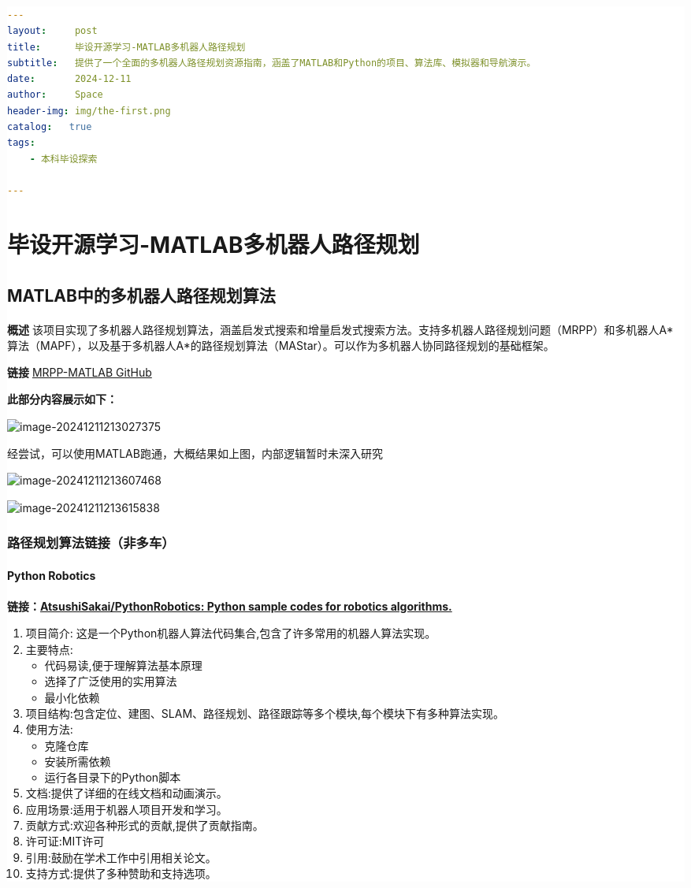 ```yaml
---
layout:     post
title:      毕设开源学习-MATLAB多机器人路径规划
subtitle:   提供了一个全面的多机器人路径规划资源指南，涵盖了MATLAB和Python的项目、算法库、模拟器和导航演示。
date:       2024-12-11
author:     Space
header-img: img/the-first.png
catalog:   true
tags:
    - 本科毕设探索

---
```






# 毕设开源学习-MATLAB多机器人路径规划

## **MATLAB中的多机器人路径规划算法**

**概述**  该项目实现了多机器人路径规划算法，涵盖启发式搜索和增量启发式搜索方法。支持多机器人路径规划问题（MRPP）和多机器人A* 算法（MAPF），以及基于多机器人A*的路径规划算法（MAStar）。可以作为多机器人协同路径规划的基础框架。

**链接**  [MRPP-MATLAB GitHub](https://github.com/MortezaHagh/MRPP-MATLAB)



**此部分内容展示如下：**

![image-20241211213027375](https://raw.githubusercontent.com/dhw2536/Picture/main/202412120011275.png)

经尝试，可以使用MATLAB跑通，大概结果如上图，内部逻辑暂时未深入研究

![image-20241211213607468](https://raw.githubusercontent.com/dhw2536/Picture/main/202412120011277.png)

![image-20241211213615838](https://raw.githubusercontent.com/dhw2536/Picture/main/202412120011278.png)



### 路径规划算法链接（非多车）

####  **Python Robotics**

**链接：[AtsushiSakai/PythonRobotics: Python sample codes for robotics algorithms.](https://github.com/AtsushiSakai/PythonRobotics)**

1. 项目简介: 这是一个Python机器人算法代码集合,包含了许多常用的机器人算法实现。
2. 主要特点:
   - 代码易读,便于理解算法基本原理
   - 选择了广泛使用的实用算法
   - 最小化依赖
3. 项目结构:包含定位、建图、SLAM、路径规划、路径跟踪等多个模块,每个模块下有多种算法实现。
4. 使用方法:
   - 克隆仓库
   - 安装所需依赖
   - 运行各目录下的Python脚本
5. 文档:提供了详细的在线文档和动画演示。
6. 应用场景:适用于机器人项目开发和学习。
7. 贡献方式:欢迎各种形式的贡献,提供了贡献指南。
8. 许可证:MIT许可
9. 引用:鼓励在学术工作中引用相关论文。
10. 支持方式:提供了多种赞助和支持选项。
